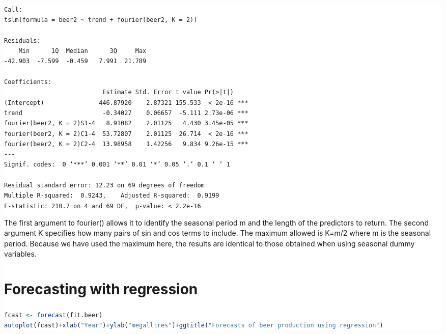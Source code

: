 
    
    Call:
    tslm(formula = beer2 ~ trend + fourier(beer2, K = 2))
    
    Residuals:
        Min      1Q  Median      3Q     Max 
    -42.903  -7.599  -0.459   7.991  21.789 
    
    Coefficients:
                               Estimate Std. Error t value Pr(>|t|)    
    (Intercept)               446.87920    2.87321 155.533  < 2e-16 ***
    trend                      -0.34027    0.06657  -5.111 2.73e-06 ***
    fourier(beer2, K = 2)S1-4   8.91082    2.01125   4.430 3.45e-05 ***
    fourier(beer2, K = 2)C1-4  53.72807    2.01125  26.714  < 2e-16 ***
    fourier(beer2, K = 2)C2-4  13.98958    1.42256   9.834 9.26e-15 ***
    ---
    Signif. codes:  0 ‘***’ 0.001 ‘**’ 0.01 ‘*’ 0.05 ‘.’ 0.1 ‘ ’ 1
    
    Residual standard error: 12.23 on 69 degrees of freedom
    Multiple R-squared:  0.9243,	Adjusted R-squared:  0.9199 
    F-statistic: 210.7 on 4 and 69 DF,  p-value: < 2.2e-16



The first argument to fourier() allows it to identify the seasonal period m and the length of the predictors to return. The second argument K specifies how many pairs of sin and cos terms to include. The maximum allowed is K=m/2 where m is the seasonal period. Because we have used the maximum here, the results are identical to those obtained when using seasonal dummy variables.

# Forecasting with regression


```R
fcast <- forecast(fit.beer)
autoplot(fcast)+xlab("Year")+ylab("megalltres")+ggtitle("Forecasts of beer production using regression")
```

